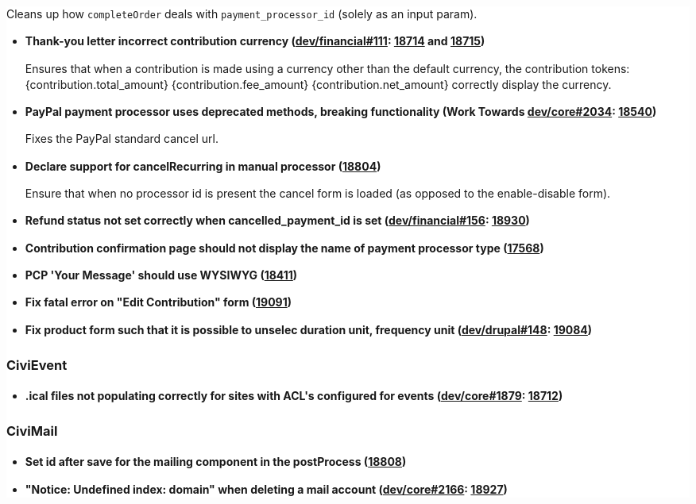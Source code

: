   Cleans up how `completeOrder` deals with `payment_processor_id` (solely as an
  input param).

- **Thank-you letter incorrect contribution currency
  ([dev/financial#111](https://lab.civicrm.org/dev/financial/-/issues/111):
  [18714](https://github.com/civicrm/civicrm-core/pull/18714) and
  [18715](https://github.com/civicrm/civicrm-core/pull/18715))**

  Ensures that when a contribution is made using a currency other than the
  default currency, the contribution tokens: {contribution.total_amount}
  {contribution.fee_amount} {contribution.net_amount} correctly display the
  currency.

- **PayPal payment processor uses deprecated methods, breaking functionality
  (Work Towards [dev/core#2034](https://lab.civicrm.org/dev/core/-/issues/2034):
  [18540](https://github.com/civicrm/civicrm-core/pull/18540))**

  Fixes the PayPal standard cancel url.

- **Declare support for cancelRecurring in manual processor
  ([18804](https://github.com/civicrm/civicrm-core/pull/18804))**

  Ensure that when no processor id is present the cancel form is loaded (as
  opposed to the enable-disable form).

- **Refund status not set correctly when cancelled_payment_id is set
  ([dev/financial#156](https://lab.civicrm.org/dev/financial/-/issues/156):
  [18930](https://github.com/civicrm/civicrm-core/pull/18930))**

- **Contribution confirmation page should not display the name of payment
  processor type ([17568](https://github.com/civicrm/civicrm-core/pull/17568))**

- **PCP 'Your Message' should use WYSIWYG
  ([18411](https://github.com/civicrm/civicrm-core/pull/18411))**

- **Fix fatal error on "Edit Contribution" form
  ([19091](https://github.com/civicrm/civicrm-core/pull/19091))**

- **Fix product form such that it is possible to unselec duration unit, frequency unit
  ([dev/drupal#148](https://lab.civicrm.org/dev/drupal/-/issues/148): [19084](https://github.com/civicrm/civicrm-core/pull/19084))**


### CiviEvent

- **.ical files not populating correctly for sites with ACL's configured for
  events ([dev/core#1879](https://lab.civicrm.org/dev/core/-/issues/1879):
  [18712](https://github.com/civicrm/civicrm-core/pull/18712))**

### CiviMail

- **Set id after save for the mailing component in the postProcess
  ([18808](https://github.com/civicrm/civicrm-core/pull/18808))**

- **"Notice: Undefined index: domain" when deleting a mail account
  ([dev/core#2166](https://lab.civicrm.org/dev/core/-/issues/2166):
  [18927](https://github.com/civicrm/civicrm-core/pull/18927))**
